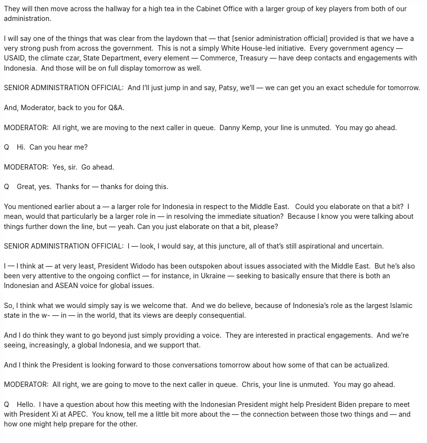 They will then move across the hallway for a high tea in the Cabinet
Office with a larger group of key players from both of our
administration.   
   
I will say one of the things that was clear from the laydown that — that
\[senior administration official\] provided is that we have a very
strong push from across the government.  This is not a simply White
House-led initiative.  Every government agency — USAID, the climate
czar, State Department, every element — Commerce, Treasury — have deep
contacts and engagements with Indonesia.  And those will be on full
display tomorrow as well.  
   
SENIOR ADMINISTRATION OFFICIAL:  And I’ll just jump in and say, Patsy,
we’ll — we can get you an exact schedule for tomorrow.  
   
And, Moderator, back to you for Q&A.  
   
MODERATOR:  All right, we are moving to the next caller in queue.  Danny
Kemp, your line is unmuted.  You may go ahead.  
   
Q    Hi.  Can you hear me?  
   
MODERATOR:  Yes, sir.  Go ahead.  
   
Q    Great, yes.  Thanks for — thanks for doing this.  
   
You mentioned earlier about a — a larger role for Indonesia in respect
to the Middle East.   Could you elaborate on that a bit?  I mean, would
that particularly be a larger role in — in resolving the immediate
situation?  Because I know you were talking about things further down
the line, but — yeah. Can you just elaborate on that a bit, please?   
   
SENIOR ADMINISTRATION OFFICIAL:  I — look, I would say, at this
juncture, all of that’s still aspirational and uncertain.  
   
I — I think at — at very least, President Widodo has been outspoken
about issues associated with the Middle East.  But he’s also been very
attentive to the ongoing conflict — for instance, in Ukraine — seeking
to basically ensure that there is both an Indonesian and ASEAN voice for
global issues.   
   
So, I think what we would simply say is we welcome that.  And we do
believe, because of Indonesia’s role as the largest Islamic state in the
w- — in — in the world, that its views are deeply consequential.  
   
And I do think they want to go beyond just simply providing a voice. 
They are interested in practical engagements.  And we’re seeing,
increasingly, a global Indonesia, and we support that.   
   
And I think the President is looking forward to those conversations
tomorrow about how some of that can be actualized.  
   
MODERATOR:  All right, we are going to move to the next caller in
queue.  Chris, your line is unmuted.  You may go ahead.  
   
Q    Hello.  I have a question about how this meeting with the
Indonesian President might help President Biden prepare to meet with
President Xi at APEC.  You know, tell me a little bit more about the —
the connection between those two things and — and how one might help
prepare for the other.  
   